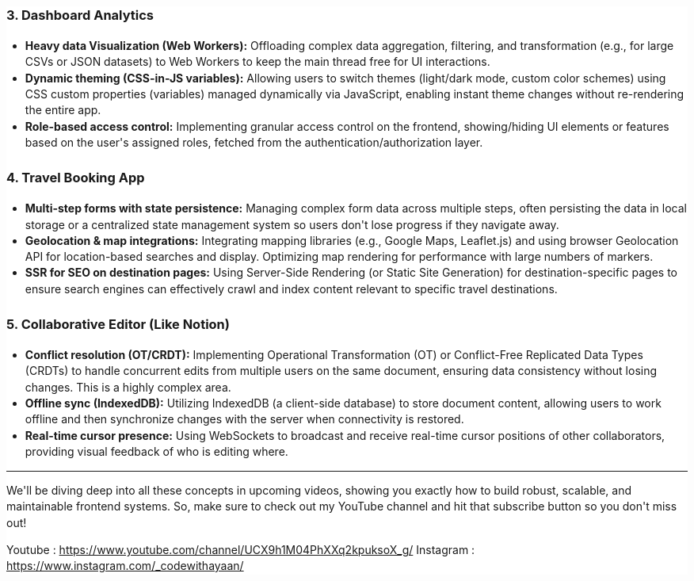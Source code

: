 ### 3. Dashboard Analytics

* **Heavy data Visualization (Web Workers):** Offloading complex data aggregation, filtering, and transformation (e.g., for large CSVs or JSON datasets) to Web Workers to keep the main thread free for UI interactions.
* **Dynamic theming (CSS-in-JS variables):** Allowing users to switch themes (light/dark mode, custom color schemes) using CSS custom properties (variables) managed dynamically via JavaScript, enabling instant theme changes without re-rendering the entire app.
* **Role-based access control:** Implementing granular access control on the frontend, showing/hiding UI elements or features based on the user's assigned roles, fetched from the authentication/authorization layer.

### 4. Travel Booking App

* **Multi-step forms with state persistence:** Managing complex form data across multiple steps, often persisting the data in local storage or a centralized state management system so users don't lose progress if they navigate away.
* **Geolocation & map integrations:** Integrating mapping libraries (e.g., Google Maps, Leaflet.js) and using browser Geolocation API for location-based searches and display. Optimizing map rendering for performance with large numbers of markers.
* **SSR for SEO on destination pages:** Using Server-Side Rendering (or Static Site Generation) for destination-specific pages to ensure search engines can effectively crawl and index content relevant to specific travel destinations.

### 5. Collaborative Editor (Like Notion)

* **Conflict resolution (OT/CRDT):** Implementing Operational Transformation (OT) or Conflict-Free Replicated Data Types (CRDTs) to handle concurrent edits from multiple users on the same document, ensuring data consistency without losing changes. This is a highly complex area.
* **Offline sync (IndexedDB):** Utilizing IndexedDB (a client-side database) to store document content, allowing users to work offline and then synchronize changes with the server when connectivity is restored.
* **Real-time cursor presence:** Using WebSockets to broadcast and receive real-time cursor positions of other collaborators, providing visual feedback of who is editing where.

---

We'll be diving deep into all these concepts in upcoming videos, showing you exactly how to build robust, scalable, and maintainable frontend systems. So, make sure to check out my YouTube channel and hit that subscribe button so you don't miss out!

Youtube : https://www.youtube.com/channel/UCX9h1M04PhXXq2kpuksoX_g/
Instagram : https://www.instagram.com/_codewithayaan/
